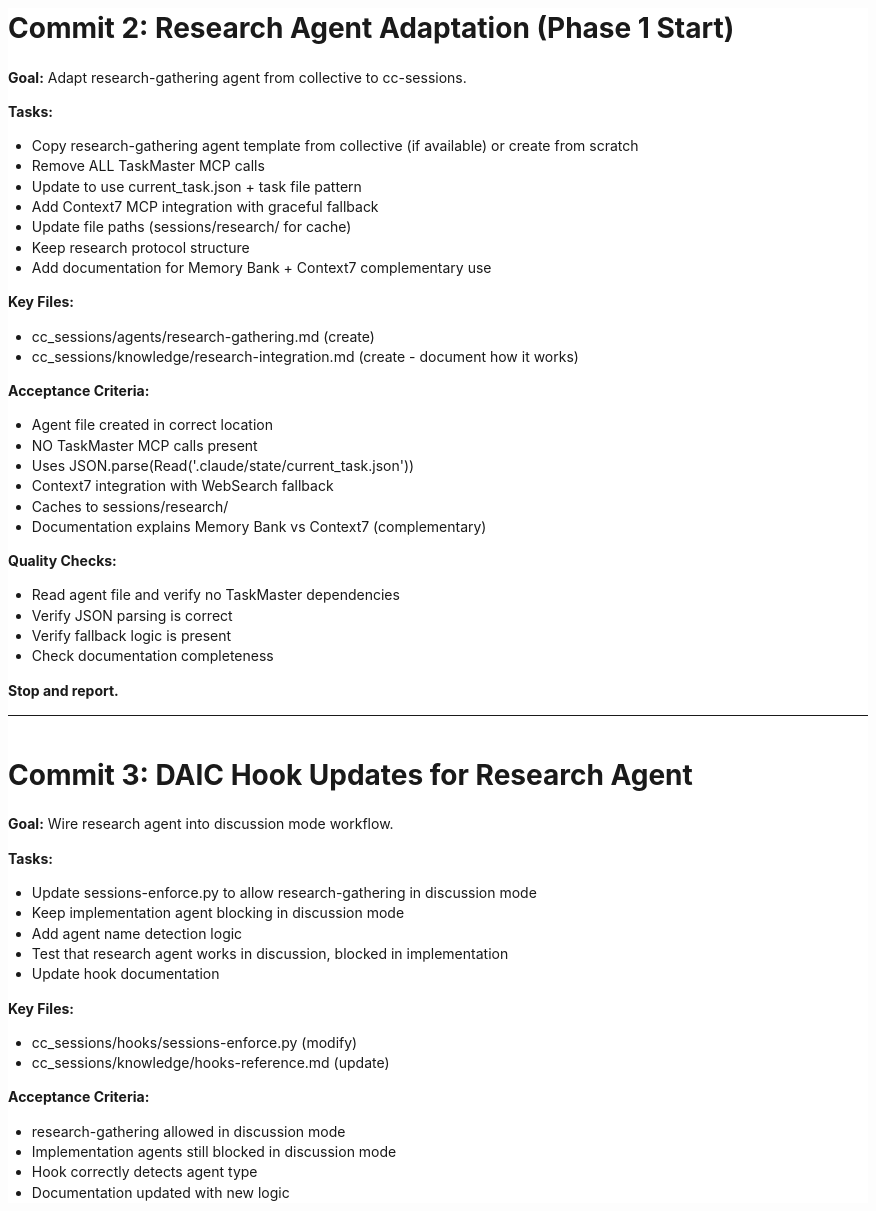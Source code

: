 
# Commit 2: Research Agent Adaptation (Phase 1 Start)

**Goal:** Adapt research-gathering agent from collective to cc-sessions.

**Tasks:**
- Copy research-gathering agent template from collective (if available) or create from scratch
- Remove ALL TaskMaster MCP calls
- Update to use current_task.json + task file pattern
- Add Context7 MCP integration with graceful fallback
- Update file paths (sessions/research/ for cache)
- Keep research protocol structure
- Add documentation for Memory Bank + Context7 complementary use

**Key Files:**
- cc_sessions/agents/research-gathering.md (create)
- cc_sessions/knowledge/research-integration.md (create - document how it works)

**Acceptance Criteria:**
- Agent file created in correct location
- NO TaskMaster MCP calls present
- Uses JSON.parse(Read('.claude/state/current_task.json'))
- Context7 integration with WebSearch fallback
- Caches to sessions/research/
- Documentation explains Memory Bank vs Context7 (complementary)

**Quality Checks:**
- Read agent file and verify no TaskMaster dependencies
- Verify JSON parsing is correct
- Verify fallback logic is present
- Check documentation completeness

**Stop and report.**

---

# Commit 3: DAIC Hook Updates for Research Agent

**Goal:** Wire research agent into discussion mode workflow.

**Tasks:**
- Update sessions-enforce.py to allow research-gathering in discussion mode
- Keep implementation agent blocking in discussion mode
- Add agent name detection logic
- Test that research agent works in discussion, blocked in implementation
- Update hook documentation

**Key Files:**
- cc_sessions/hooks/sessions-enforce.py (modify)
- cc_sessions/knowledge/hooks-reference.md (update)

**Acceptance Criteria:**
- research-gathering allowed in discussion mode
- Implementation agents still blocked in discussion mode
- Hook correctly detects agent type
- Documentation updated with new logic

